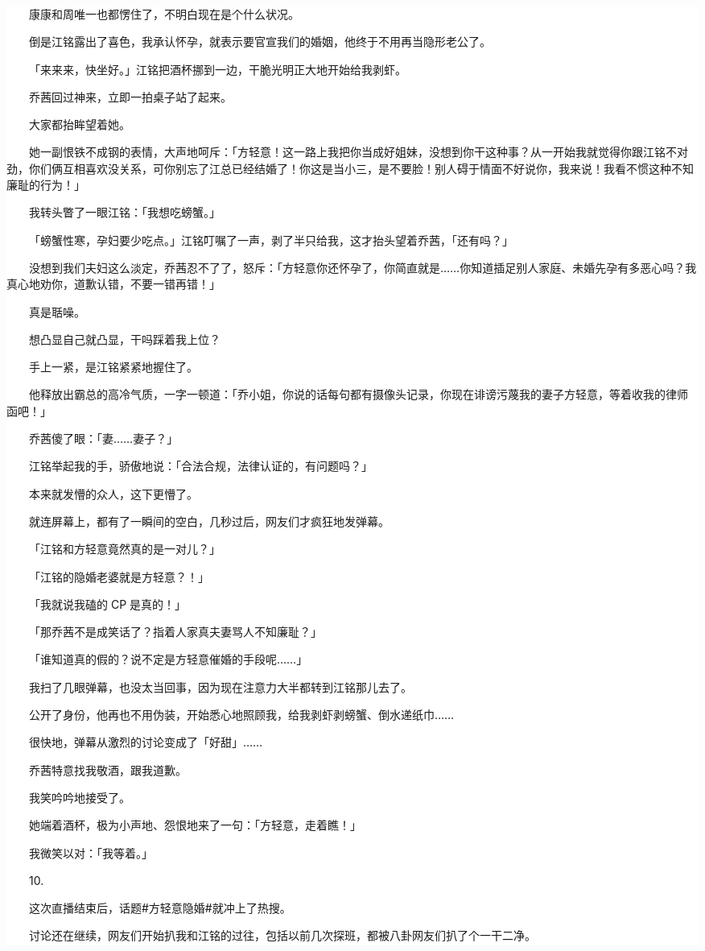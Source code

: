 &emsp;&emsp;康康和周唯一也都愣住了，不明白现在是个什么状况。  
  
&emsp;&emsp;倒是江铭露出了喜色，我承认怀孕，就表示要官宣我们的婚姻，他终于不用再当隐形老公了。  
  
&emsp;&emsp;「来来来，快坐好。」江铭把酒杯挪到一边，干脆光明正大地开始给我剥虾。  
  
&emsp;&emsp;乔茜回过神来，立即一拍桌子站了起来。  
  
&emsp;&emsp;大家都抬眸望着她。  
  
&emsp;&emsp;她一副恨铁不成钢的表情，大声地呵斥：「方轻意！这一路上我把你当成好姐妹，没想到你干这种事？从一开始我就觉得你跟江铭不对劲，你们俩互相喜欢没关系，可你别忘了江总已经结婚了！你这是当小三，是不要脸！别人碍于情面不好说你，我来说！我看不惯这种不知廉耻的行为！」  
  
&emsp;&emsp;我转头瞥了一眼江铭：「我想吃螃蟹。」  
  
&emsp;&emsp;「螃蟹性寒，孕妇要少吃点。」江铭叮嘱了一声，剥了半只给我，这才抬头望着乔茜，「还有吗？」  
  
&emsp;&emsp;没想到我们夫妇这么淡定，乔茜忍不了了，怒斥：「方轻意你还怀孕了，你简直就是……你知道插足别人家庭、未婚先孕有多恶心吗？我真心地劝你，道歉认错，不要一错再错！」  
  
&emsp;&emsp;真是聒噪。  
  
&emsp;&emsp;想凸显自己就凸显，干吗踩着我上位？  
  
&emsp;&emsp;手上一紧，是江铭紧紧地握住了。  
  
&emsp;&emsp;他释放出霸总的高冷气质，一字一顿道：「乔小姐，你说的话每句都有摄像头记录，你现在诽谤污蔑我的妻子方轻意，等着收我的律师函吧！」  
  
&emsp;&emsp;乔茜傻了眼：「妻……妻子？」  
  
&emsp;&emsp;江铭举起我的手，骄傲地说：「合法合规，法律认证的，有问题吗？」  
  
&emsp;&emsp;本来就发懵的众人，这下更懵了。  
  
&emsp;&emsp;就连屏幕上，都有了一瞬间的空白，几秒过后，网友们才疯狂地发弹幕。  
  
&emsp;&emsp;「江铭和方轻意竟然真的是一对儿？」  
  
&emsp;&emsp;「江铭的隐婚老婆就是方轻意？！」  
  
&emsp;&emsp;「我就说我磕的 CP 是真的！」  
  
&emsp;&emsp;「那乔茜不是成笑话了？指着人家真夫妻骂人不知廉耻？」  
  
&emsp;&emsp;「谁知道真的假的？说不定是方轻意催婚的手段呢……」  
  
&emsp;&emsp;我扫了几眼弹幕，也没太当回事，因为现在注意力大半都转到江铭那儿去了。  
  
&emsp;&emsp;公开了身份，他再也不用伪装，开始悉心地照顾我，给我剥虾剥螃蟹、倒水递纸巾……  
  
&emsp;&emsp;很快地，弹幕从激烈的讨论变成了「好甜」……  
  
&emsp;&emsp;乔茜特意找我敬酒，跟我道歉。  
  
&emsp;&emsp;我笑吟吟地接受了。  
  
&emsp;&emsp;她端着酒杯，极为小声地、怨恨地来了一句：「方轻意，走着瞧！」  
  
&emsp;&emsp;我微笑以对：「我等着。」  
  
&emsp;&emsp;10.  
  
&emsp;&emsp;这次直播结束后，话题#方轻意隐婚#就冲上了热搜。  
  
&emsp;&emsp;讨论还在继续，网友们开始扒我和江铭的过往，包括以前几次探班，都被八卦网友们扒了个一干二净。  
  